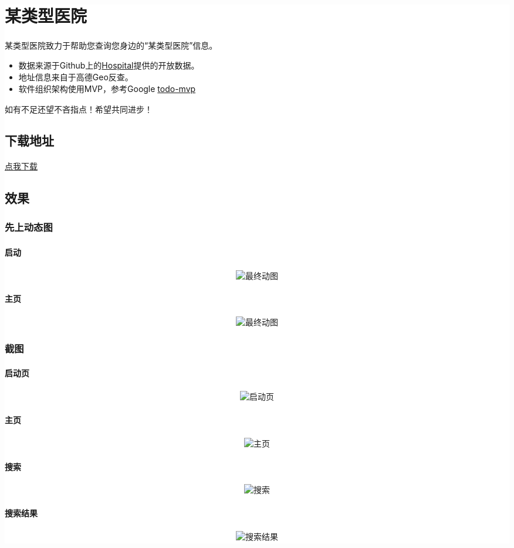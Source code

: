 # 某类型医院
某类型医院致力于帮助您查询您身边的“某类型医院”信息。

* 数据来源于Github上的[Hospital](https://github.com/open-power-workgroup/Hospital)提供的开放数据。
* 地址信息来自于高德Geo反查。
* 软件组织架构使用MVP，参考Google [todo-mvp](https://github.com/googlesamples/android-architecture)

如有不足还望不吝指点！希望共同进步！

## 下载地址
[点我下载](https://raw.githubusercontent.com/peerless2012/SomeHospital/master/data/SomeHospital-release.apk)

## 效果

### 先上动态图
#### 启动
<div align="center">
	<img src="https://raw.githubusercontent.com/peerless2012/SomeHospital/master/ScreenShots/splash.gif" width = "360" height = "640" alt="最终动图" align=center />
</div>


#### 主页
<div align="center">
	<img src="https://raw.githubusercontent.com/peerless2012/SomeHospital/master/ScreenShots/main.gif" width = "360" height = "640" alt="最终动图" align=center />
</div>

### 截图
#### 启动页
<div align="center">
	<img src="https://raw.githubusercontent.com/peerless2012/SomeHospital/master/ScreenShots/splash.png" width = "360" height = "640" alt="启动页" align=center />
</div>

#### 主页
<div align="center">
	<img src="https://raw.githubusercontent.com/peerless2012/SomeHospital/master/ScreenShots/home.png" width = "360" height = "640" alt="主页" align=center />
</div>

#### 搜索
<div align="center">
	<img src="https://raw.githubusercontent.com/peerless2012/SomeHospital/master/ScreenShots/search.png" width = "360" height = "640" alt="搜索" align=center />
</div>

#### 搜索结果
<div align="center">
	<img src="https://raw.githubusercontent.com/peerless2012/SomeHospital/master/ScreenShots/search_result.png" width = "360" height = "640" alt="搜索结果" align=center />
</div>
